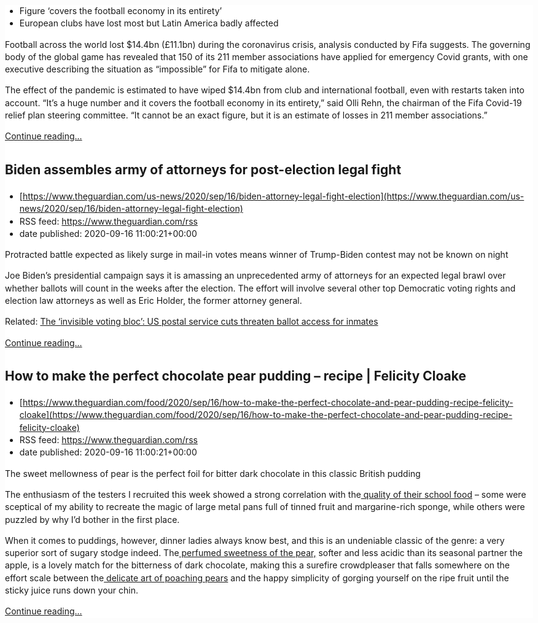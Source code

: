 <ul><li>Figure ‘covers the football economy in its entirety’</li><li>European clubs have lost most but Latin America badly affected</li></ul><p>Football across the world lost $14.4bn (£11.1bn) during the coronavirus crisis, analysis conducted by Fifa suggests. The governing body of the global game has revealed that 150 of its 211 member associations have applied for emergency Covid grants, with one executive describing the situation as “impossible” for Fifa to mitigate alone.</p><p>The effect of the pandemic is estimated to have wiped $14.4bn from club and international football, even with restarts taken into account. “It’s a huge number and it covers the football economy in its entirety,” said Olli Rehn, the chairman of the Fifa Covid-19 relief plan steering committee. “It cannot be an exact figure, but it is an estimate of losses in 211 member associations.”</p> <a href="https://www.theguardian.com/football/2020/sep/16/fifa-believes-club-football-has-lost-11bn-to-covid-one-third-revenue">Continue reading...</a>

## Biden assembles army of attorneys for post-election legal fight
 - [https://www.theguardian.com/us-news/2020/sep/16/biden-attorney-legal-fight-election](https://www.theguardian.com/us-news/2020/sep/16/biden-attorney-legal-fight-election)
 - RSS feed: https://www.theguardian.com/rss
 - date published: 2020-09-16 11:00:21+00:00

<p>Protracted battle expected as likely surge in mail-in votes means winner of Trump-Biden contest may not be known on night</p><p>Joe Biden’s presidential campaign says it is amassing an unprecedented army of attorneys for an expected legal brawl over whether ballots will count in the weeks after the election. The effort will involve several other top Democratic voting rights and election law attorneys as well as Eric Holder, the former attorney general.</p><p> <span>Related: </span><a href="https://www.theguardian.com/us-news/2020/sep/15/usps-cuts-threaten-ballot-access-inmates">The ‘invisible voting bloc’: US postal service cuts threaten ballot access for inmates</a> </p> <a href="https://www.theguardian.com/us-news/2020/sep/16/biden-attorney-legal-fight-election">Continue reading...</a>

## How to make the perfect chocolate pear pudding – recipe | Felicity Cloake
 - [https://www.theguardian.com/food/2020/sep/16/how-to-make-the-perfect-chocolate-and-pear-pudding-recipe-felicity-cloake](https://www.theguardian.com/food/2020/sep/16/how-to-make-the-perfect-chocolate-and-pear-pudding-recipe-felicity-cloake)
 - RSS feed: https://www.theguardian.com/rss
 - date published: 2020-09-16 11:00:21+00:00

<p>The sweet mellowness of pear is the perfect foil for bitter dark chocolate in this classic British pudding</p><p>The enthusiasm of the testers I recruited this week showed a strong correlation with the<a href="https://www.mumsnet.com/Talk/am_i_being_unreasonable/3483249-to-ask-you-for-old-fashioned-school-dinner-pudding-recipes"> quality of their school food</a> – some were sceptical of my ability to recreate the magic of large metal pans full of tinned fruit and margarine-rich sponge, while others were puzzled by why I’d bother in the first place.</p><p>When it comes to puddings, however, dinner ladies always know best, and this is an undeniable classic of the genre: a very superior sort of sugary stodge indeed. The<a href="https://www.washingtonpost.com/archive/lifestyle/1980/05/15/picking-the-perfect-pear/5053995d-3a4d-4f33-8938-b3e5182d9144/"> perfumed sweetness of the pear,</a> softer and less acidic than its seasonal partner the apple, is a lovely match for the bitterness of dark chocolate, making this a surefire crowdpleaser that falls somewhere on the effort scale between the<a href="https://www.theguardian.com/lifeandstyle/2015/nov/19/how-to-make-perfect-poached-pears"> delicate art of poaching pears</a> and the happy simplicity of gorging yourself on the ripe fruit until the sticky juice runs down your chin.</p> <a href="https://www.theguardian.com/food/2020/sep/16/how-to-make-the-perfect-chocolate-and-pear-pudding-recipe-felicity-cloake">Continue reading...</a>
